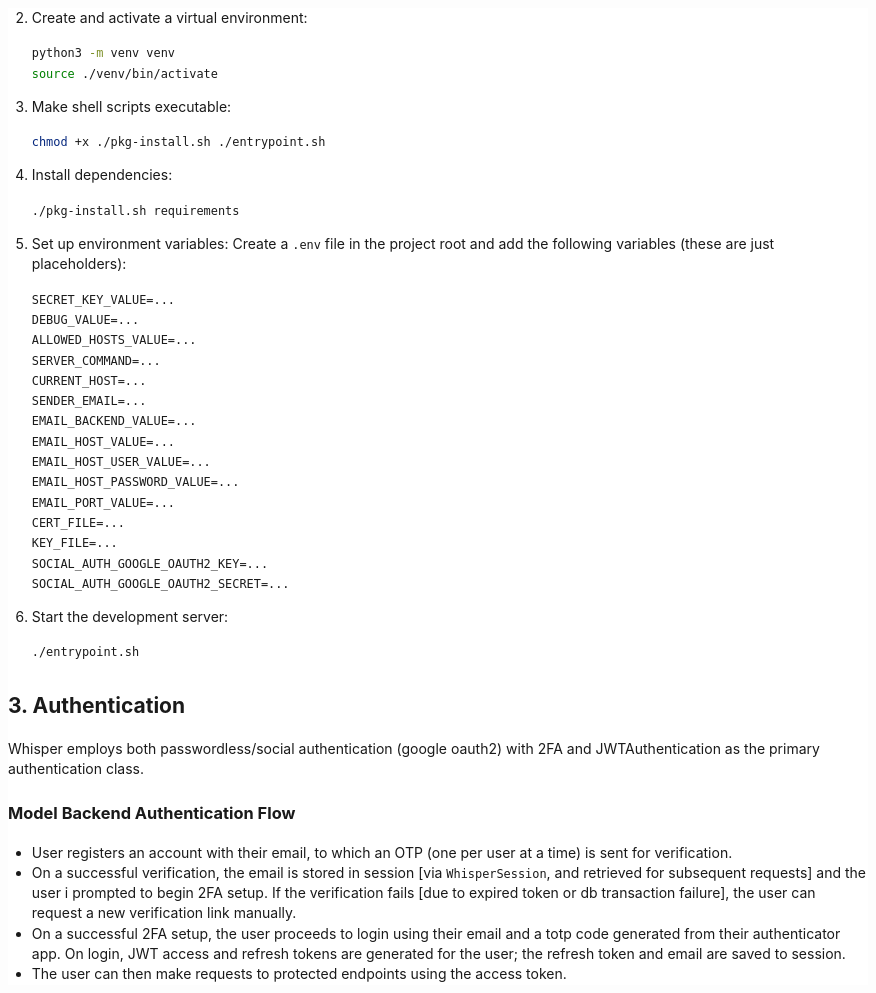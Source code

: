 2. Create and activate a virtual environment:
   ```bash
   python3 -m venv venv
   source ./venv/bin/activate
   ```

3. Make shell scripts executable:
    ```bash
    chmod +x ./pkg-install.sh ./entrypoint.sh
    ```

4. Install dependencies:
   ```bash
   ./pkg-install.sh requirements
   ```

6. Set up environment variables:
   Create a `.env` file in the project root and add the following variables (these are just placeholders):
   ```
   SECRET_KEY_VALUE=...
   DEBUG_VALUE=...
   ALLOWED_HOSTS_VALUE=...
   SERVER_COMMAND=...
   CURRENT_HOST=...
   SENDER_EMAIL=...
   EMAIL_BACKEND_VALUE=...
   EMAIL_HOST_VALUE=...
   EMAIL_HOST_USER_VALUE=...
   EMAIL_HOST_PASSWORD_VALUE=...
   EMAIL_PORT_VALUE=...
   CERT_FILE=...
   KEY_FILE=...
   SOCIAL_AUTH_GOOGLE_OAUTH2_KEY=...
   SOCIAL_AUTH_GOOGLE_OAUTH2_SECRET=...

7. Start the development server:
   ```bash
   ./entrypoint.sh
   ```

## 3. Authentication

Whisper employs both passwordless/social authentication (google oauth2) with 2FA and JWTAuthentication as the primary authentication class.

### Model Backend Authentication Flow
- User registers an account with their email, to which an OTP (one per user at a time) is sent for verification.
- On a successful verification, the email is stored in session [via `WhisperSession`, and retrieved for subsequent requests] and the user i prompted to begin 2FA setup. If the verification fails [due to expired token or db transaction failure], the user can request a new verification link manually.
- On a successful 2FA setup, the user proceeds to login using their email and a totp code generated from their authenticator app. On login, JWT access and refresh tokens are generated for the user; the refresh token and email are saved to session.
- The user can then make requests to protected endpoints using the access token.

